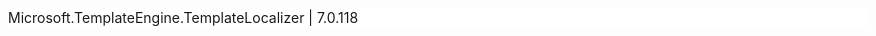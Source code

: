 Microsoft.TemplateEngine.TemplateLocalizer | 7.0.118

[//]: # ( Runtime 7.0.18)
[dotnet-runtime-linux-arm.tar.gz]: https://download.visualstudio.microsoft.com/download/pr/68657d51-2ae9-47a1-90f1-0304edee9dac/6ab959c39bc60300f6dd15cc12e14a82/dotnet-runtime-7.0.18-linux-arm.tar.gz
[dotnet-runtime-linux-arm64.tar.gz]: https://download.visualstudio.microsoft.com/download/pr/e7dc89d5-3287-4f82-b1fa-e0a7f12f7736/3206b55ee6d717f4008a46e67048c100/dotnet-runtime-7.0.18-linux-arm64.tar.gz
[dotnet-runtime-linux-musl-arm.tar.gz]: https://download.visualstudio.microsoft.com/download/pr/a276c65d-2493-4dcc-be97-2024d94fe672/7483c5ed8304bd779920abb8431a3037/dotnet-runtime-7.0.18-linux-musl-arm.tar.gz
[dotnet-runtime-linux-musl-arm64.tar.gz]: https://download.visualstudio.microsoft.com/download/pr/886fd0af-392f-4084-a85c-1c9dff9301bd/0f7bf6af6dd6859b2e4a5c2dff97befb/dotnet-runtime-7.0.18-linux-musl-arm64.tar.gz
[dotnet-runtime-linux-musl-x64.tar.gz]: https://download.visualstudio.microsoft.com/download/pr/47e101a7-e993-442f-a12f-ccf80a3a6c45/ad905e822580a421da941c4e13fd8c1e/dotnet-runtime-7.0.18-linux-musl-x64.tar.gz
[dotnet-runtime-linux-x64.tar.gz]: https://download.visualstudio.microsoft.com/download/pr/9f48eeb2-ca25-4828-87d9-1114e751fa6e/df269cfd6b9661bcd776ed979541c0fe/dotnet-runtime-7.0.18-linux-x64.tar.gz
[dotnet-runtime-osx-arm64.pkg]: https://download.visualstudio.microsoft.com/download/pr/13ab6be3-e87d-4433-b413-447ec5350f02/9d2f218664fd58b1d2ac98d9104ac0c7/dotnet-runtime-7.0.18-osx-arm64.pkg
[dotnet-runtime-osx-arm64.tar.gz]: https://download.visualstudio.microsoft.com/download/pr/38526acb-1b20-4fd6-8a4d-09d72a48c9f8/8db4c13c722425ca9b82fed60d539815/dotnet-runtime-7.0.18-osx-arm64.tar.gz
[dotnet-runtime-osx-x64.pkg]: https://download.visualstudio.microsoft.com/download/pr/bee2ab1d-6bc6-416a-99fc-3d1595f59e6a/1ce2f67eeda5107bdf108c8e87c02d19/dotnet-runtime-7.0.18-osx-x64.pkg
[dotnet-runtime-osx-x64.tar.gz]: https://download.visualstudio.microsoft.com/download/pr/2bbb4960-9fb2-4bd9-a525-80e6260b5979/adecde0cf003ce421b06e76197627533/dotnet-runtime-7.0.18-osx-x64.tar.gz
[dotnet-runtime-win-arm64.exe]: https://download.visualstudio.microsoft.com/download/pr/c731113e-b0ed-472b-9105-d54a2068c61a/6891a774526c6182424114e81143b2ea/dotnet-runtime-7.0.18-win-arm64.exe
[dotnet-runtime-win-arm64.zip]: https://download.visualstudio.microsoft.com/download/pr/0b98bd75-5f44-47d8-a6a7-34c0bff7d4fd/5df4c99342e1ed3afe7e51bc6060e023/dotnet-runtime-7.0.18-win-arm64.zip
[dotnet-runtime-win-x64.exe]: https://download.visualstudio.microsoft.com/download/pr/8763b899-b403-457a-8bc2-5bd4280e0c25/3818b2cdb9c98f015d90402cbb473426/dotnet-runtime-7.0.18-win-x64.exe
[dotnet-runtime-win-x64.zip]: https://download.visualstudio.microsoft.com/download/pr/f65d29ce-230a-4079-a440-e1be7241662f/ac56bb1e049bc964d45d5dde191fa393/dotnet-runtime-7.0.18-win-x64.zip
[dotnet-runtime-win-x86.exe]: https://download.visualstudio.microsoft.com/download/pr/45e8bd9b-4de0-4241-b1e3-714382882877/8323ae5b4c55de1257ab569a24ad30ad/dotnet-runtime-7.0.18-win-x86.exe
[dotnet-runtime-win-x86.zip]: https://download.visualstudio.microsoft.com/download/pr/033c684f-71aa-46ed-829c-62cc89f8b35e/8a5dec5f6c5b12dd3bf2196b3dd18870/dotnet-runtime-7.0.18-win-x86.zip

[//]: # ( WindowsDesktop 7.0.18)
[windowsdesktop-runtime-win-arm64.exe]: https://download.visualstudio.microsoft.com/download/pr/5ba570b4-c834-4b6f-8590-561985f2f326/966f2683a39896227f0d697837b3652a/windowsdesktop-runtime-7.0.18-win-arm64.exe
[windowsdesktop-runtime-win-arm64.zip]: https://download.visualstudio.microsoft.com/download/pr/c45593bd-3b79-4fe9-acef-211172987b98/ab776821d8a2bdc244e63ebd72e9fc2c/windowsdesktop-runtime-7.0.18-win-arm64.zip
[windowsdesktop-runtime-win-x64.exe]: https://download.visualstudio.microsoft.com/download/pr/e8b0aac4-7f86-4a7b-9a9a-448aa2b0f116/99a4178751b799db3d059b4b22b4451e/windowsdesktop-runtime-7.0.18-win-x64.exe
[windowsdesktop-runtime-win-x64.zip]: https://download.visualstudio.microsoft.com/download/pr/4f442473-28c9-4ca8-aa95-2da4b5352a96/a8b3ec35392b7e10ffd837d0e5a64481/windowsdesktop-runtime-7.0.18-win-x64.zip
[windowsdesktop-runtime-win-x86.exe]: https://download.visualstudio.microsoft.com/download/pr/0e6c8e02-c8de-4948-9d9c-95b9521a35dd/bb162aaedc45c0bfc4b110dd26271539/windowsdesktop-runtime-7.0.18-win-x86.exe
[windowsdesktop-runtime-win-x86.zip]: https://download.visualstudio.microsoft.com/download/pr/16ac7ce4-6f16-4d22-aa57-da15395c789c/6642efd30caa026bb2cacec300beb8b5/windowsdesktop-runtime-7.0.18-win-x86.zip

[//]: # ( ASP 7.0.18)
[aspnetcore-runtime-linux-arm.tar.gz]: https://download.visualstudio.microsoft.com/download/pr/4c5bed59-b840-4f15-8be1-3fd25beb1b5b/a07c070720a76ca1e81d233ec7bff840/aspnetcore-runtime-7.0.18-linux-arm.tar.gz
[aspnetcore-runtime-linux-arm64.tar.gz]: https://download.visualstudio.microsoft.com/download/pr/119db743-de75-4bfd-ac51-f2a2bfd1dd1b/4e96dcef933e3787a34691a86f8972cf/aspnetcore-runtime-7.0.18-linux-arm64.tar.gz
[aspnetcore-runtime-linux-musl-arm.tar.gz]: https://download.visualstudio.microsoft.com/download/pr/62021888-26fd-410c-8a1c-9fb4947cd674/9b3e736c8b52ccc60ce316169f54c769/aspnetcore-runtime-7.0.18-linux-musl-arm.tar.gz
[aspnetcore-runtime-linux-musl-arm64.tar.gz]: https://download.visualstudio.microsoft.com/download/pr/57591ffa-6096-4bf0-a2d5-4c7b2f01b750/758a6946089c55429b95afd08280581c/aspnetcore-runtime-7.0.18-linux-musl-arm64.tar.gz
[aspnetcore-runtime-linux-musl-x64.tar.gz]: https://download.visualstudio.microsoft.com/download/pr/9220bf4f-a1de-4df6-93c4-430fc51cd1af/e62a18b2dbbd56fbb7b7410caef52134/aspnetcore-runtime-7.0.18-linux-musl-x64.tar.gz
[aspnetcore-runtime-linux-x64.tar.gz]: https://download.visualstudio.microsoft.com/download/pr/39baab6f-96c6-42bf-b772-29830158176b/cde064792e7f22506d692f54993fe5a5/aspnetcore-runtime-7.0.18-linux-x64.tar.gz

[blob-runtime]: https://dotnetcli.blob.core.windows.net/dotnet/Runtime/
[blob-sdk]: https://dotnetcli.blob.core.windows.net/dotnet/Sdk/
[release-notes]: https://github.com/dotnet/core/blob/main/release-notes/7.0/7.0.18/7.0.18.md
[checksums-runtime]: https://dotnetcli.blob.core.windows.net/dotnet/checksums/7.0.18-sha.txt
[checksums-sdk]: https://dotnetcli.blob.core.windows.net/dotnet/checksums/7.0.18-sha.txt
[linux-install]: https://github.com/dotnet/core/blob/main/release-notes/7.0/install-linux.md
[linux-setup]: https://github.com/dotnet/core/blob/main/Documentation/linux-setup.md
[dotnet-blog]:  https://devblogs.microsoft.com/dotnet/April-2024-updates/
[aspnet-blog]: https://devblogs.microsoft.com/dotnet/asp-net-core-updates-in-dotnet-7
[ef-blog]: https://devblogs.microsoft.com/dotnet/announcing-ef7
[ef_bugs]: https://github.com/dotnet/efcore/issues?q=is%3Aissue+milestone%3A7.0.18+is%3Aclosed+label%3Atype-bug
[ef_features]: https://github.com/dotnet/efcore/issues?q=is%3Aissue+milestone%3A7.0.18+is%3Aclosed+label%3Atype-enhancement
[aspnet_bugs]: https://github.com/aspnet/AspNetCore/issues?q=is%3Aissue+milestone%3A7.0.18+label%3ADone+label%3Abug
[aspnet_features]: https://github.com/aspnet/AspNetCore/issues?q=is%3Aissue+milestone%3A7.0.18+label%3ADone+label%3Aenhancement
[runtime_bugs]: https://github.com/dotnet/runtime/issues?utf8=%E2%9C%93&q=is%3Aissue+milestone%3A7.0.18+label%3Abug+
[runtime_features]: https://github.com/dotnet/runtime/issues?q=is%3Aissue+milestone%3A7.0.18+label%3Aenhancement
[sdk_bugs]: https://github.com/dotnet/sdk/issues?q=is%3Aissue+is%3Aclosed+milestone%3A7.0.18xx
[linux-packages]: ../install-linux.md
[aspnetcore-runtime-osx-arm64.tar.gz]: https://download.visualstudio.microsoft.com/download/pr/be772e15-f6f4-46a4-b0de-2365ccafa69d/fac2f4ae76ba20f7d16e07b60c2b8801/aspnetcore-runtime-7.0.18-osx-arm64.tar.gz
[aspnetcore-runtime-osx-x64.tar.gz]: https://download.visualstudio.microsoft.com/download/pr/79433d6a-6ac8-4c1e-851b-a9335319d846/c91648d921bcec7bedebdaf83cfe0487/aspnetcore-runtime-7.0.18-osx-x64.tar.gz
[aspnetcore-runtime-win-arm64.zip]: https://download.visualstudio.microsoft.com/download/pr/f93c1275-8027-405b-b2b8-0273b22005de/f61beafdf2eed62fb199bde1d0dd1ba5/aspnetcore-runtime-7.0.18-win-arm64.zip
[aspnetcore-runtime-win-x64.exe]: https://download.visualstudio.microsoft.com/download/pr/02dd5cac-62a6-4a34-b515-3987e940dc0d/4116dd9d03b0d7f31c4a15a076b6ec47/aspnetcore-runtime-7.0.18-win-x64.exe
[aspnetcore-runtime-win-x64.zip]: https://download.visualstudio.microsoft.com/download/pr/631ccca0-7dac-4429-ac8c-6528ac29748b/a9de65f2324db26a7f2d1b01def2c130/aspnetcore-runtime-7.0.18-win-x64.zip
[aspnetcore-runtime-win-x86.exe]: https://download.visualstudio.microsoft.com/download/pr/b0fb2305-f64f-4ea0-b90d-5d233973e2d3/1f908dd8f53d9e609c31054668f8c5ea/aspnetcore-runtime-7.0.18-win-x86.exe
[aspnetcore-runtime-win-x86.zip]: https://download.visualstudio.microsoft.com/download/pr/3190f01d-b74f-4175-b0e5-0d6cd782f7b7/2e52410f12f01b3a958c0c5c43b1e605/aspnetcore-runtime-7.0.18-win-x86.zip
[dotnet-hosting-win.exe]: https://download.visualstudio.microsoft.com/download/pr/5c21d823-4a3d-43ef-8b94-fd5fff183219/7256acb83dfb031b0948b942d35cbf80/dotnet-hosting-7.0.18-win.exe
[//]: # ( SDK 7.0.408)
[dotnet-sdk-linux-arm.tar.gz]: https://download.visualstudio.microsoft.com/download/pr/523c6c34-047e-4fdf-b36f-1386fb88342c/8790121e36bf5d3d94f7efea1d36d018/dotnet-sdk-7.0.408-linux-arm.tar.gz
[dotnet-sdk-linux-arm64.tar.gz]: https://download.visualstudio.microsoft.com/download/pr/460f951f-0944-442b-8474-555e20394ca8/5fcf6b1845d87d772f919737b3dd5f55/dotnet-sdk-7.0.408-linux-arm64.tar.gz
[dotnet-sdk-linux-musl-arm.tar.gz]: https://download.visualstudio.microsoft.com/download/pr/1d6a07d0-f46c-409e-966a-8419e2348bc0/7c78f5a8abf85e5aa91a85c931e8dd58/dotnet-sdk-7.0.408-linux-musl-arm.tar.gz
[dotnet-sdk-linux-musl-arm64.tar.gz]: https://download.visualstudio.microsoft.com/download/pr/a7928f6c-18a6-418b-9ca1-242d2c8ea8cc/ba6deb2063d14a65e13152177c2f8320/dotnet-sdk-7.0.408-linux-musl-arm64.tar.gz
[dotnet-sdk-linux-musl-x64.tar.gz]: https://download.visualstudio.microsoft.com/download/pr/30680979-79a3-4bb4-9179-e570a4d8314e/a5d292c806e90d08e93cc26509e78831/dotnet-sdk-7.0.408-linux-musl-x64.tar.gz
[dotnet-sdk-linux-x64.tar.gz]: https://download.visualstudio.microsoft.com/download/pr/a256265b-0ec6-4b63-b943-bc27bcfc98c0/47c8bbd54d7f6dbfe0ca4985c410282e/dotnet-sdk-7.0.408-linux-x64.tar.gz
[dotnet-sdk-osx-arm64.pkg]: https://download.visualstudio.microsoft.com/download/pr/5cd047f7-899a-4e00-9c86-d79fe7fe3d6e/82f1cb63ebebe92d084cfc7ab6204b6f/dotnet-sdk-7.0.408-osx-arm64.pkg
[dotnet-sdk-osx-arm64.tar.gz]: https://download.visualstudio.microsoft.com/download/pr/749ab69c-0726-4503-9e92-035f13753374/68cbf2a5d6c8e1184f5d8d8ca3bc49a6/dotnet-sdk-7.0.408-osx-arm64.tar.gz
[dotnet-sdk-osx-x64.pkg]: https://download.visualstudio.microsoft.com/download/pr/a54f7102-d834-48b0-b6f4-32d9d215dd51/57c2418d3d1d7be290e032e535af2d13/dotnet-sdk-7.0.408-osx-x64.pkg
[dotnet-sdk-osx-x64.tar.gz]: https://download.visualstudio.microsoft.com/download/pr/dff43b03-6ca6-413b-a48e-82f593c12d40/5760ef99163056c6850f0fe140e01958/dotnet-sdk-7.0.408-osx-x64.tar.gz
[dotnet-sdk-win-arm64.exe]: https://download.visualstudio.microsoft.com/download/pr/49d22ce2-3b18-4766-962a-c873af758766/6be5f19068881f32cc97c48b28e94b31/dotnet-sdk-7.0.408-win-arm64.exe
[dotnet-sdk-win-arm64.zip]: https://download.visualstudio.microsoft.com/download/pr/f8f123a3-b6cb-4058-86b3-02701ba5c71c/70e4c73c4c1127ec45c1a4b31161441e/dotnet-sdk-7.0.408-win-arm64.zip
[dotnet-sdk-win-x64.exe]: https://download.visualstudio.microsoft.com/download/pr/8091a826-e1c4-424a-b17b-5c10776cd3de/8957f21a279322d8fac9b542c6aba12e/dotnet-sdk-7.0.408-win-x64.exe
[dotnet-sdk-win-x64.zip]: https://download.visualstudio.microsoft.com/download/pr/da9fce82-fdcb-4ca0-b5f3-e7de48671af1/eb11d529902618d1c26823e1a82af2c4/dotnet-sdk-7.0.408-win-x64.zip
[dotnet-sdk-win-x86.exe]: https://download.visualstudio.microsoft.com/download/pr/e0be4849-e53a-43b0-a8df-5995177fc231/0e248a79b845b72065d7c9f3e89e793b/dotnet-sdk-7.0.408-win-x86.exe
[dotnet-sdk-win-x86.zip]: https://download.visualstudio.microsoft.com/download/pr/45a7d5dd-2f65-4e6d-9439-528377f22ef5/9009f1edbf4571574f6008f481dd4b41/dotnet-sdk-7.0.408-win-x86.zip